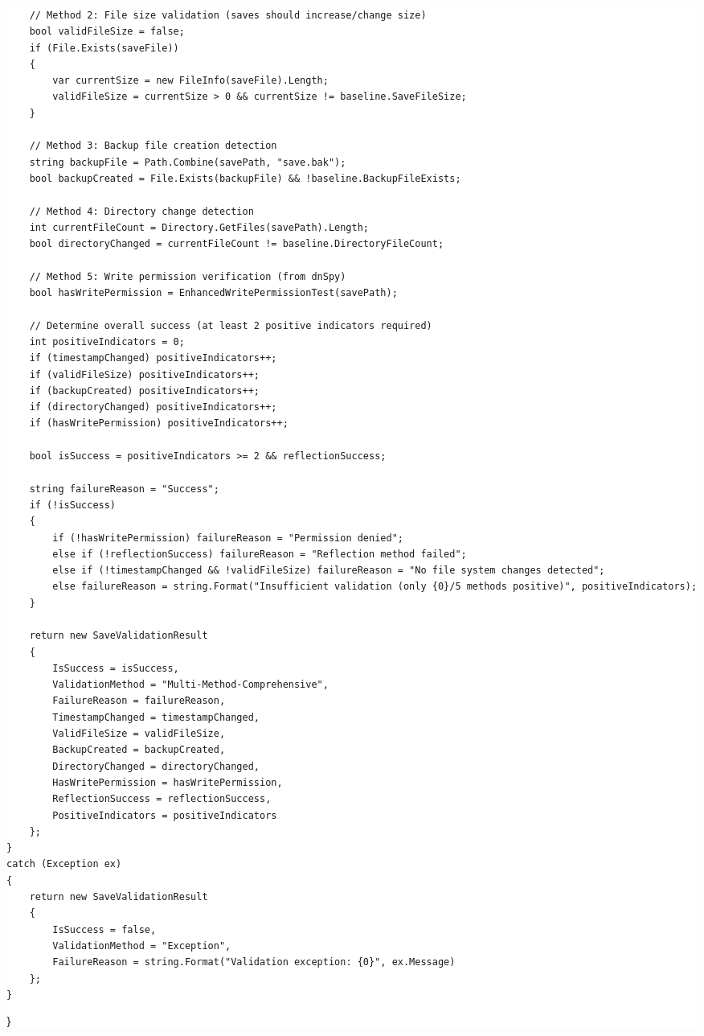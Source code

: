         // Method 2: File size validation (saves should increase/change size)
        bool validFileSize = false;
        if (File.Exists(saveFile))
        {
            var currentSize = new FileInfo(saveFile).Length;
            validFileSize = currentSize > 0 && currentSize != baseline.SaveFileSize;
        }
        
        // Method 3: Backup file creation detection
        string backupFile = Path.Combine(savePath, "save.bak");
        bool backupCreated = File.Exists(backupFile) && !baseline.BackupFileExists;
        
        // Method 4: Directory change detection
        int currentFileCount = Directory.GetFiles(savePath).Length;
        bool directoryChanged = currentFileCount != baseline.DirectoryFileCount;
        
        // Method 5: Write permission verification (from dnSpy)
        bool hasWritePermission = EnhancedWritePermissionTest(savePath);
        
        // Determine overall success (at least 2 positive indicators required)
        int positiveIndicators = 0;
        if (timestampChanged) positiveIndicators++;
        if (validFileSize) positiveIndicators++;
        if (backupCreated) positiveIndicators++;
        if (directoryChanged) positiveIndicators++;
        if (hasWritePermission) positiveIndicators++;
        
        bool isSuccess = positiveIndicators >= 2 && reflectionSuccess;
        
        string failureReason = "Success";
        if (!isSuccess)
        {
            if (!hasWritePermission) failureReason = "Permission denied";
            else if (!reflectionSuccess) failureReason = "Reflection method failed";
            else if (!timestampChanged && !validFileSize) failureReason = "No file system changes detected";
            else failureReason = string.Format("Insufficient validation (only {0}/5 methods positive)", positiveIndicators);
        }
        
        return new SaveValidationResult
        {
            IsSuccess = isSuccess,
            ValidationMethod = "Multi-Method-Comprehensive",
            FailureReason = failureReason,
            TimestampChanged = timestampChanged,
            ValidFileSize = validFileSize,
            BackupCreated = backupCreated,
            DirectoryChanged = directoryChanged,
            HasWritePermission = hasWritePermission,
            ReflectionSuccess = reflectionSuccess,
            PositiveIndicators = positiveIndicators
        };
    }
    catch (Exception ex)
    {
        return new SaveValidationResult
        {
            IsSuccess = false,
            ValidationMethod = "Exception",
            FailureReason = string.Format("Validation exception: {0}", ex.Message)
        };
    }
}
